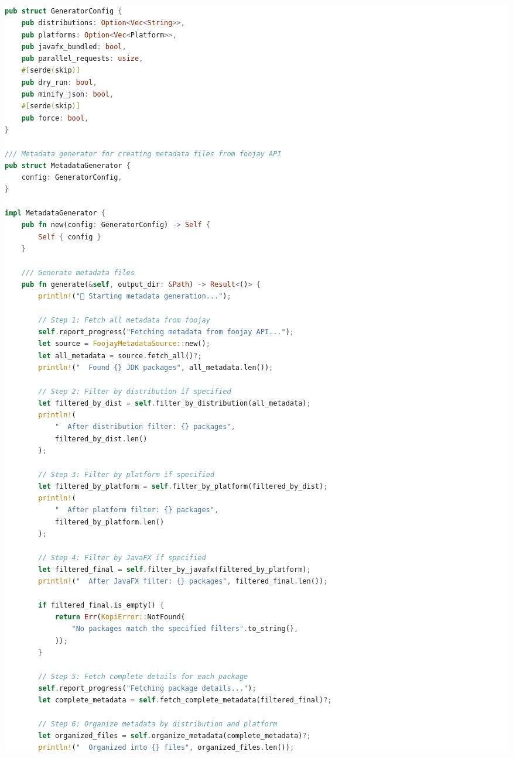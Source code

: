 ```rust
pub struct GeneratorConfig {
    pub distributions: Option<Vec<String>>,
    pub platforms: Option<Vec<Platform>>,
    pub javafx_bundled: bool,
    pub parallel_requests: usize,
    #[serde(skip)]
    pub dry_run: bool,
    pub minify_json: bool,
    #[serde(skip)]
    pub force: bool,
}

/// Metadata generator for creating metadata files from foojay API
pub struct MetadataGenerator {
    config: GeneratorConfig,
}

impl MetadataGenerator {
    pub fn new(config: GeneratorConfig) -> Self {
        Self { config }
    }

    /// Generate metadata files
    pub fn generate(&self, output_dir: &Path) -> Result<()> {
        println!("🚀 Starting metadata generation...");

        // Step 1: Fetch all metadata from foojay
        self.report_progress("Fetching metadata from foojay API...");
        let source = FoojayMetadataSource::new();
        let all_metadata = source.fetch_all()?;
        println!("  Found {} JDK packages", all_metadata.len());

        // Step 2: Filter by distribution if specified
        let filtered_by_dist = self.filter_by_distribution(all_metadata);
        println!(
            "  After distribution filter: {} packages",
            filtered_by_dist.len()
        );

        // Step 3: Filter by platform if specified
        let filtered_by_platform = self.filter_by_platform(filtered_by_dist);
        println!(
            "  After platform filter: {} packages",
            filtered_by_platform.len()
        );

        // Step 4: Filter by JavaFX if specified
        let filtered_final = self.filter_by_javafx(filtered_by_platform);
        println!("  After JavaFX filter: {} packages", filtered_final.len());

        if filtered_final.is_empty() {
            return Err(KopiError::NotFound(
                "No packages match the specified filters".to_string(),
            ));
        }

        // Step 5: Fetch complete details for each package
        self.report_progress("Fetching package details...");
        let complete_metadata = self.fetch_complete_metadata(filtered_final)?;

        // Step 6: Organize metadata by distribution and platform
        let organized_files = self.organize_metadata(complete_metadata)?;
        println!("  Organized into {} files", organized_files.len());
```